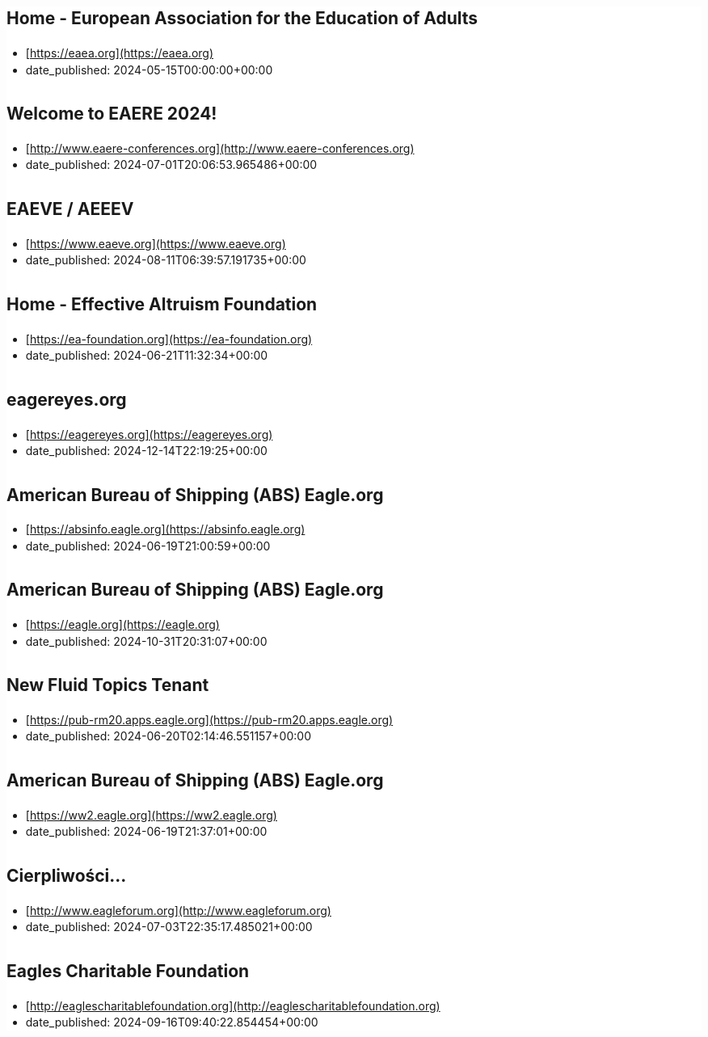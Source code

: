  ## Home - European Association for the Education of Adults
 - [https://eaea.org](https://eaea.org)
 - date_published: 2024-05-15T00:00:00+00:00

 ## Welcome to EAERE 2024!
 - [http://www.eaere-conferences.org](http://www.eaere-conferences.org)
 - date_published: 2024-07-01T20:06:53.965486+00:00

 ## EAEVE / AEEEV
 - [https://www.eaeve.org](https://www.eaeve.org)
 - date_published: 2024-08-11T06:39:57.191735+00:00

 ## Home - Effective Altruism Foundation
 - [https://ea-foundation.org](https://ea-foundation.org)
 - date_published: 2024-06-21T11:32:34+00:00

 ## eagereyes.org
 - [https://eagereyes.org](https://eagereyes.org)
 - date_published: 2024-12-14T22:19:25+00:00

 ## American Bureau of Shipping (ABS) Eagle.org
 - [https://absinfo.eagle.org](https://absinfo.eagle.org)
 - date_published: 2024-06-19T21:00:59+00:00

 ## American Bureau of Shipping (ABS) Eagle.org
 - [https://eagle.org](https://eagle.org)
 - date_published: 2024-10-31T20:31:07+00:00

 ## New Fluid Topics Tenant
 - [https://pub-rm20.apps.eagle.org](https://pub-rm20.apps.eagle.org)
 - date_published: 2024-06-20T02:14:46.551157+00:00

 ## American Bureau of Shipping (ABS) Eagle.org
 - [https://ww2.eagle.org](https://ww2.eagle.org)
 - date_published: 2024-06-19T21:37:01+00:00

 ## Cierpliwości...
 - [http://www.eagleforum.org](http://www.eagleforum.org)
 - date_published: 2024-07-03T22:35:17.485021+00:00

 ## Eagles Charitable Foundation
 - [http://eaglescharitablefoundation.org](http://eaglescharitablefoundation.org)
 - date_published: 2024-09-16T09:40:22.854454+00:00
